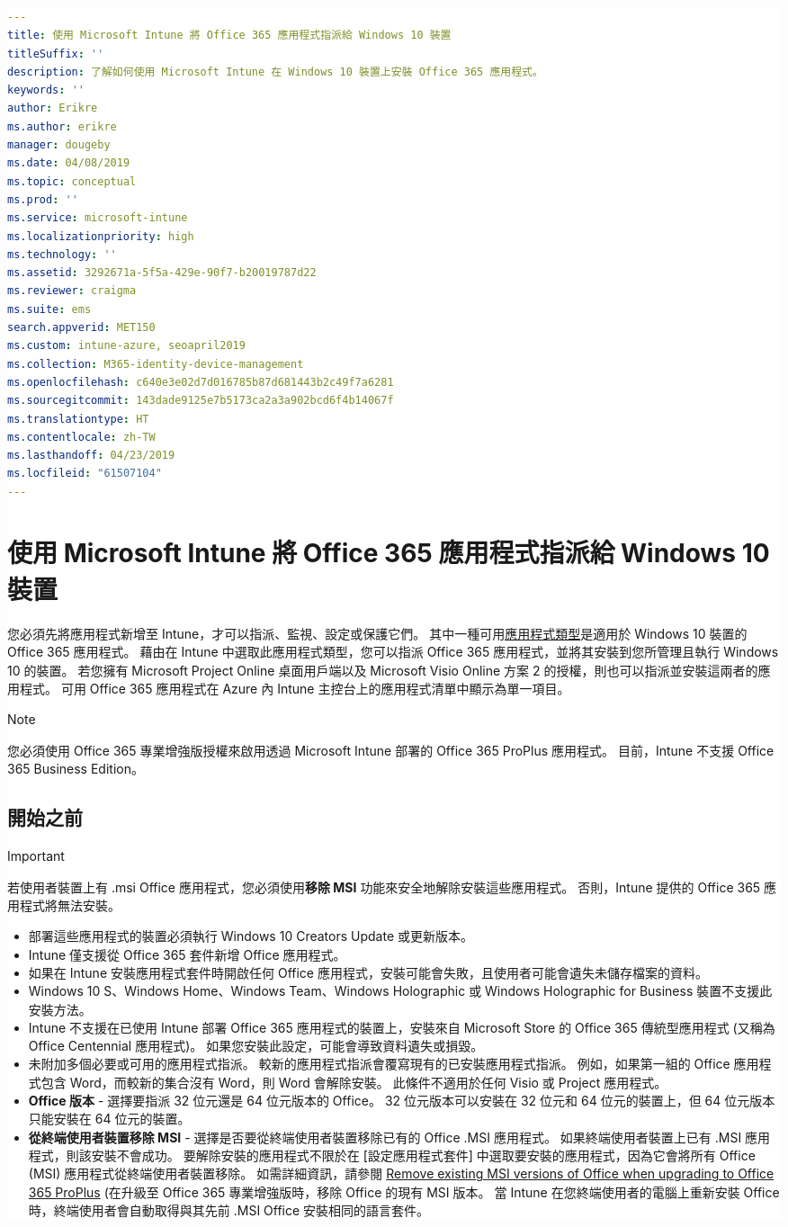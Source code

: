 ```yaml
---
title: 使用 Microsoft Intune 將 Office 365 應用程式指派給 Windows 10 裝置
titleSuffix: ''
description: 了解如何使用 Microsoft Intune 在 Windows 10 裝置上安裝 Office 365 應用程式。
keywords: ''
author: Erikre
ms.author: erikre
manager: dougeby
ms.date: 04/08/2019
ms.topic: conceptual
ms.prod: ''
ms.service: microsoft-intune
ms.localizationpriority: high
ms.technology: ''
ms.assetid: 3292671a-5f5a-429e-90f7-b20019787d22
ms.reviewer: craigma
ms.suite: ems
search.appverid: MET150
ms.custom: intune-azure, seoapril2019
ms.collection: M365-identity-device-management
ms.openlocfilehash: c640e3e02d7d016785b87d681443b2c49f7a6281
ms.sourcegitcommit: 143dade9125e7b5173ca2a3a902bcd6f4b14067f
ms.translationtype: HT
ms.contentlocale: zh-TW
ms.lasthandoff: 04/23/2019
ms.locfileid: "61507104"
---
```

# <a name="assign-office-365-apps-to-windows-10-devices-with-microsoft-intune"></a>使用 Microsoft Intune 將 Office 365 應用程式指派給 Windows 10 裝置

您必須先將應用程式新增至 Intune，才可以指派、監視、設定或保護它們。 其中一種可用[應用程式類型](apps-add.md#app-types-in-microsoft-intune)是適用於 Windows 10 裝置的 Office 365 應用程式。 藉由在 Intune 中選取此應用程式類型，您可以指派 Office 365 應用程式，並將其安裝到您所管理且執行 Windows 10 的裝置。 若您擁有 Microsoft Project Online 桌面用戶端以及 Microsoft Visio Online 方案 2 的授權，則也可以指派並安裝這兩者的應用程式。 可用 Office 365 應用程式在 Azure 內 Intune 主控台上的應用程式清單中顯示為單一項目。

> [!NOTE]
> 您必須使用 Office 365 專業增強版授權來啟用透過 Microsoft Intune 部署的 Office 365 ProPlus 應用程式。 目前，Intune 不支援 Office 365 Business Edition。

## <a name="before-you-start"></a>開始之前

> [!IMPORTANT]
> 若使用者裝置上有 .msi Office 應用程式，您必須使用**移除 MSI** 功能來安全地解除安裝這些應用程式。 否則，Intune 提供的 Office 365 應用程式將無法安裝。

- 部署這些應用程式的裝置必須執行 Windows 10 Creators Update 或更新版本。
- Intune 僅支援從 Office 365 套件新增 Office 應用程式。
- 如果在 Intune 安裝應用程式套件時開啟任何 Office 應用程式，安裝可能會失敗，且使用者可能會遺失未儲存檔案的資料。
- Windows 10 S、Windows Home、Windows Team、Windows Holographic 或 Windows Holographic for Business 裝置不支援此安裝方法。
- Intune 不支援在已使用 Intune 部署 Office 365 應用程式的裝置上，安裝來自 Microsoft Store 的 Office 365 傳統型應用程式 (又稱為 Office Centennial 應用程式)。 如果您安裝此設定，可能會導致資料遺失或損毀。
- 未附加多個必要或可用的應用程式指派。 較新的應用程式指派會覆寫現有的已安裝應用程式指派。 例如，如果第一組的 Office 應用程式包含 Word，而較新的集合沒有 Word，則 Word 會解除安裝。 此條件不適用於任何 Visio 或 Project 應用程式。
- **Office 版本** - 選擇要指派 32 位元還是 64 位元版本的 Office。 32 位元版本可以安裝在 32 位元和 64 位元的裝置上，但 64 位元版本只能安裝在 64 位元的裝置。
- **從終端使用者裝置移除 MSI** - 選擇是否要從終端使用者裝置移除已有的 Office .MSI 應用程式。 如果終端使用者裝置上已有 .MSI 應用程式，則該安裝不會成功。 要解除安裝的應用程式不限於在 [設定應用程式套件] 中選取要安裝的應用程式，因為它會將所有 Office (MSI) 應用程式從終端使用者裝置移除。 如需詳細資訊，請參閱 [Remove existing MSI versions of Office when upgrading to Office 365 ProPlus](https://docs.microsoft.com/deployoffice/upgrade-from-msi-version) (在升級至 Office 365 專業增強版時，移除 Office 的現有 MSI 版本。 當 Intune 在您終端使用者的電腦上重新安裝 Office 時，終端使用者會自動取得與其先前 .MSI Office 安裝相同的語言套件。